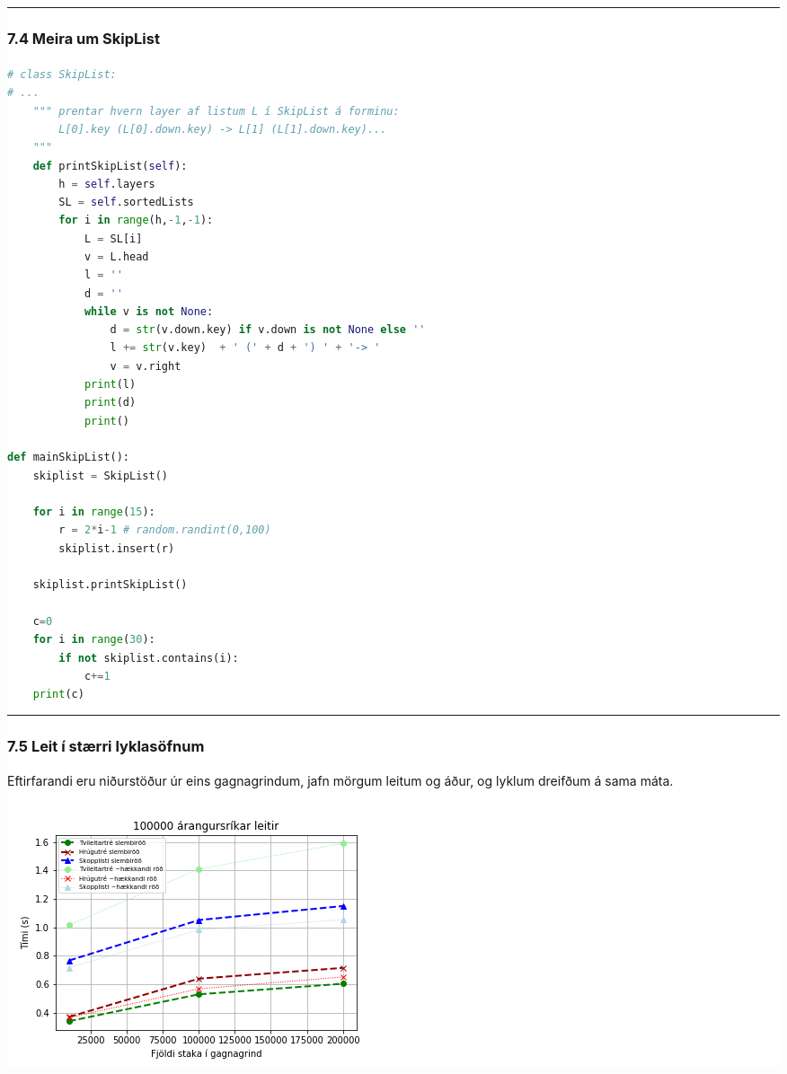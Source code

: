 <hr>

### 7.4 Meira um SkipList

```Python
# class SkipList:
# ...
    """ prentar hvern layer af listum L í SkipList á forminu:
        L[0].key (L[0].down.key) -> L[1] (L[1].down.key)...
    """
    def printSkipList(self):
        h = self.layers
        SL = self.sortedLists
        for i in range(h,-1,-1):
            L = SL[i]
            v = L.head
            l = ''
            d = ''
            while v is not None:
                d = str(v.down.key) if v.down is not None else ''
                l += str(v.key)  + ' (' + d + ') ' + '-> '
                v = v.right
            print(l)
            print(d)
            print()

def mainSkipList():
    skiplist = SkipList()
    
    for i in range(15):
        r = 2*i-1 # random.randint(0,100)
        skiplist.insert(r)

    skiplist.printSkipList()
    
    c=0
    for i in range(30):
        if not skiplist.contains(i):
            c+=1
    print(c)
```

<hr>

<h3 style="page-break-before: always"> 7.5 Leit í stærri lyklasöfnum</h3>
Eftirfarandi eru niðurstöður úr eins gagnagrindum, jafn mörgum leitum og áður, og lyklum dreifðum á sama máta.

![title](aukagraf0-0.png)
